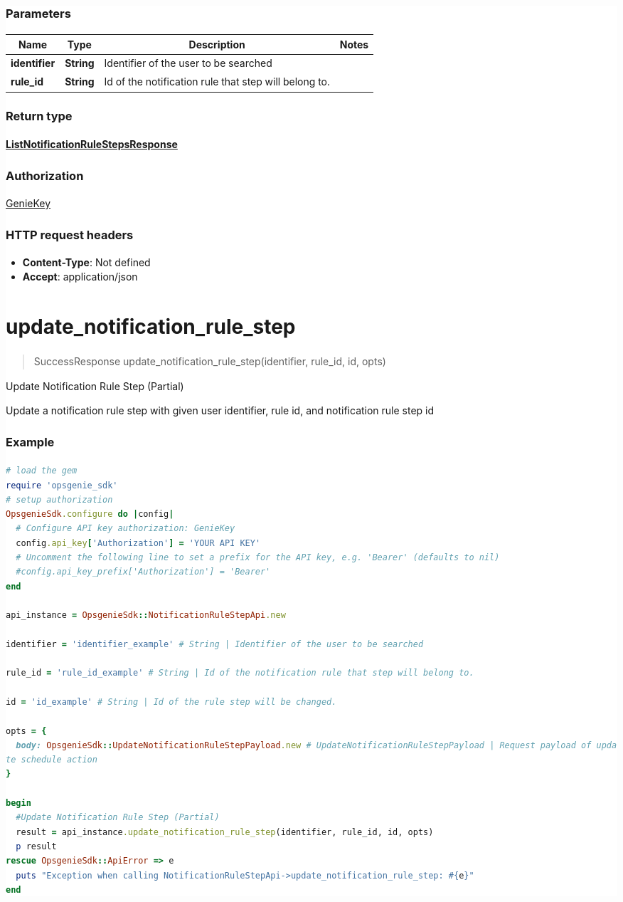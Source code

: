 ### Parameters

Name | Type | Description  | Notes
------------- | ------------- | ------------- | -------------
 **identifier** | **String**| Identifier of the user to be searched | 
 **rule_id** | **String**| Id of the notification rule that step will belong to. | 

### Return type

[**ListNotificationRuleStepsResponse**](ListNotificationRuleStepsResponse.md)

### Authorization

[GenieKey](../README.md#GenieKey)

### HTTP request headers

 - **Content-Type**: Not defined
 - **Accept**: application/json



# **update_notification_rule_step**
> SuccessResponse update_notification_rule_step(identifier, rule_id, id, opts)

Update Notification Rule Step (Partial)

Update a notification rule step with given user identifier, rule id, and notification rule step id

### Example
```ruby
# load the gem
require 'opsgenie_sdk'
# setup authorization
OpsgenieSdk.configure do |config|
  # Configure API key authorization: GenieKey
  config.api_key['Authorization'] = 'YOUR API KEY'
  # Uncomment the following line to set a prefix for the API key, e.g. 'Bearer' (defaults to nil)
  #config.api_key_prefix['Authorization'] = 'Bearer'
end

api_instance = OpsgenieSdk::NotificationRuleStepApi.new

identifier = 'identifier_example' # String | Identifier of the user to be searched

rule_id = 'rule_id_example' # String | Id of the notification rule that step will belong to.

id = 'id_example' # String | Id of the rule step will be changed.

opts = { 
  body: OpsgenieSdk::UpdateNotificationRuleStepPayload.new # UpdateNotificationRuleStepPayload | Request payload of update schedule action
}

begin
  #Update Notification Rule Step (Partial)
  result = api_instance.update_notification_rule_step(identifier, rule_id, id, opts)
  p result
rescue OpsgenieSdk::ApiError => e
  puts "Exception when calling NotificationRuleStepApi->update_notification_rule_step: #{e}"
end
```
